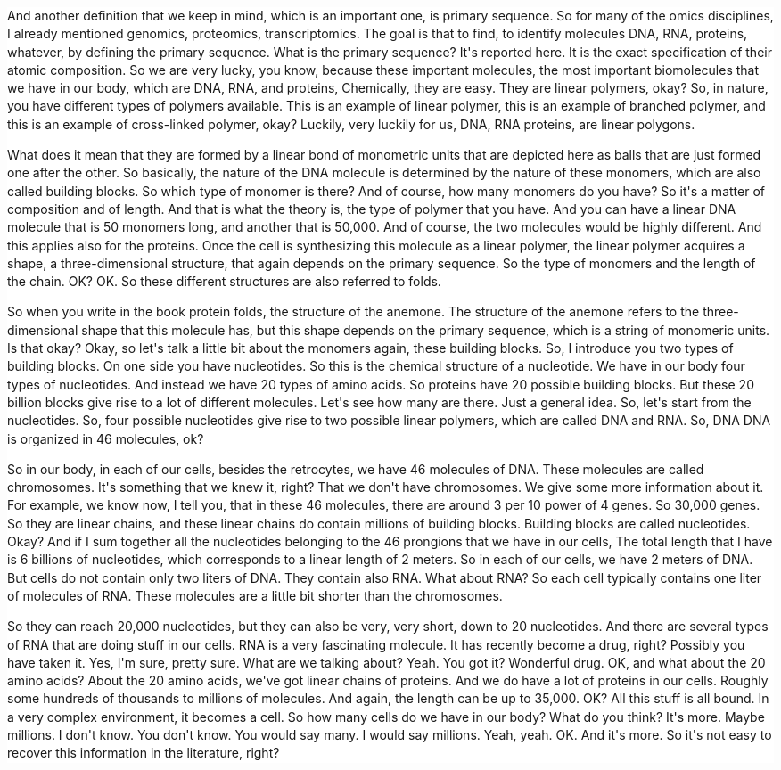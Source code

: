 And another definition that we keep in mind, which is an important one, is primary sequence. So for many of the omics disciplines, I already mentioned genomics, proteomics, transcriptomics. The goal is that to find, to identify molecules DNA, RNA, proteins, whatever, by defining the primary sequence. What is the primary sequence? It's reported here. It is the exact specification of their atomic composition. So we are very lucky, you know, because these important molecules, the most important biomolecules that we have in our body, which are DNA, RNA, and proteins, Chemically, they are easy. They are linear polymers, okay? So, in nature, you have different types of polymers available. This is an example of linear polymer, this is an example of branched polymer, and this is an example of cross-linked polymer, okay? Luckily, very luckily for us, DNA, RNA proteins, are linear polygons.

What does it mean that they are formed by a linear bond of monometric units that are depicted here as balls that are just formed one after the other. So basically, the nature of the DNA molecule is determined by the nature of these monomers, which are also called building blocks. So which type of monomer is there? And of course, how many monomers do you have? So it's a matter of composition and of length. And that is what the theory is, the type of polymer that you have. And you can have a linear DNA molecule that is 50 monomers long, and another that is 50,000. And of course, the two molecules would be highly different. And this applies also for the proteins. Once the cell is synthesizing this molecule as a linear polymer, the linear polymer acquires a shape, a three-dimensional structure, that again depends on the primary sequence. So the type of monomers and the length of the chain. OK? OK. So these different structures are also referred to folds.

So when you write in the book protein folds, the structure of the anemone. The structure of the anemone refers to the three-dimensional shape that this molecule has, but this shape depends on the primary sequence, which is a string of monomeric units. Is that okay? Okay, so let's talk a little bit about the monomers again, these building blocks. So, I introduce you two types of building blocks. On one side you have nucleotides. So this is the chemical structure of a nucleotide. We have in our body four types of nucleotides. And instead we have 20 types of amino acids. So proteins have 20 possible building blocks. But these 20 billion blocks give rise to a lot of different molecules. Let's see how many are there. Just a general idea. So, let's start from the nucleotides. So, four possible nucleotides give rise to two possible linear polymers, which are called DNA and RNA. So, DNA DNA is organized in 46 molecules, ok?

So in our body, in each of our cells, besides the retrocytes, we have 46 molecules of DNA. These molecules are called chromosomes. It's something that we knew it, right? That we don't have chromosomes. We give some more information about it. For example, we know now, I tell you, that in these 46 molecules, there are around 3 per 10 power of 4 genes. So 30,000 genes. So they are linear chains, and these linear chains do contain millions of building blocks. Building blocks are called nucleotides. Okay? And if I sum together all the nucleotides belonging to the 46 prongions that we have in our cells, The total length that I have is 6 billions of nucleotides, which corresponds to a linear length of 2 meters. So in each of our cells, we have 2 meters of DNA. But cells do not contain only two liters of DNA. They contain also RNA. What about RNA? So each cell typically contains one liter of molecules of RNA. These molecules are a little bit shorter than the chromosomes.

So they can reach 20,000 nucleotides, but they can also be very, very short, down to 20 nucleotides. And there are several types of RNA that are doing stuff in our cells. RNA is a very fascinating molecule. It has recently become a drug, right? Possibly you have taken it. Yes, I'm sure, pretty sure. What are we talking about? Yeah. You got it? Wonderful drug. OK, and what about the 20 amino acids? About the 20 amino acids, we've got linear chains of proteins. And we do have a lot of proteins in our cells. Roughly some hundreds of thousands to millions of molecules. And again, the length can be up to 35,000. OK? All this stuff is all bound. In a very complex environment, it becomes a cell. So how many cells do we have in our body? What do you think? It's more. Maybe millions. I don't know. You don't know. You would say many. I would say millions. Yeah, yeah. OK. And it's more. So it's not easy to recover this information in the literature, right?
